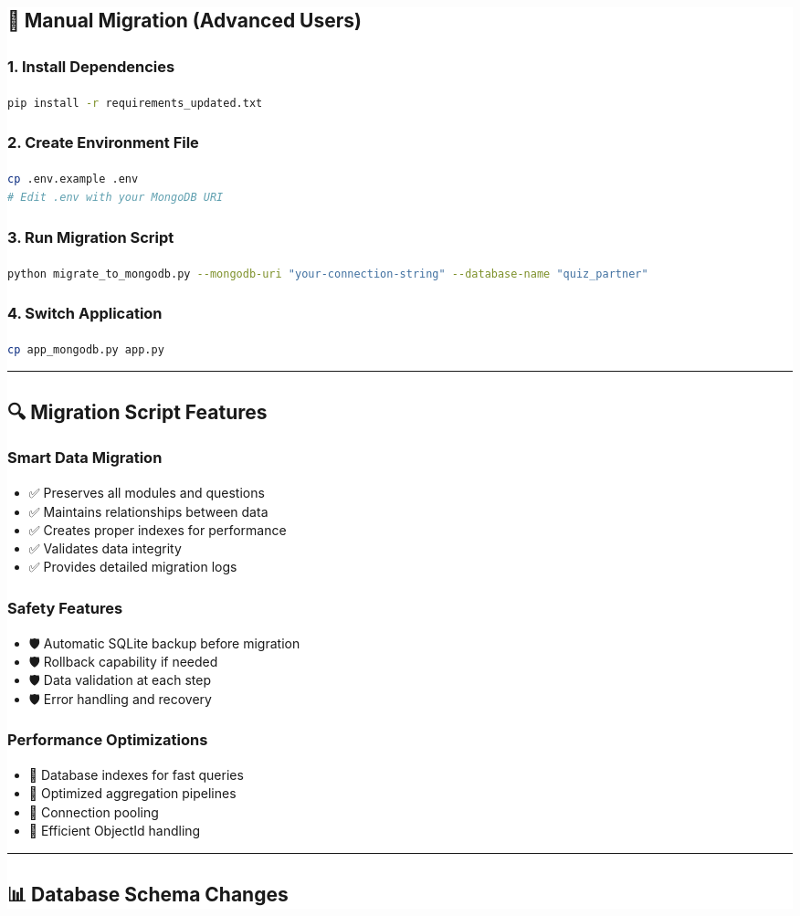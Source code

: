## 🔧 Manual Migration (Advanced Users)

### 1. Install Dependencies
```bash
pip install -r requirements_updated.txt
```

### 2. Create Environment File
```bash
cp .env.example .env
# Edit .env with your MongoDB URI
```

### 3. Run Migration Script
```bash
python migrate_to_mongodb.py --mongodb-uri "your-connection-string" --database-name "quiz_partner"
```

### 4. Switch Application
```bash
cp app_mongodb.py app.py
```

---

## 🔍 Migration Script Features

### **Smart Data Migration**
- ✅ Preserves all modules and questions
- ✅ Maintains relationships between data
- ✅ Creates proper indexes for performance
- ✅ Validates data integrity
- ✅ Provides detailed migration logs

### **Safety Features**
- 🛡️ Automatic SQLite backup before migration
- 🛡️ Rollback capability if needed
- 🛡️ Data validation at each step
- 🛡️ Error handling and recovery

### **Performance Optimizations**
- 🚀 Database indexes for fast queries
- 🚀 Optimized aggregation pipelines
- 🚀 Connection pooling
- 🚀 Efficient ObjectId handling

---

## 📊 Database Schema Changes
